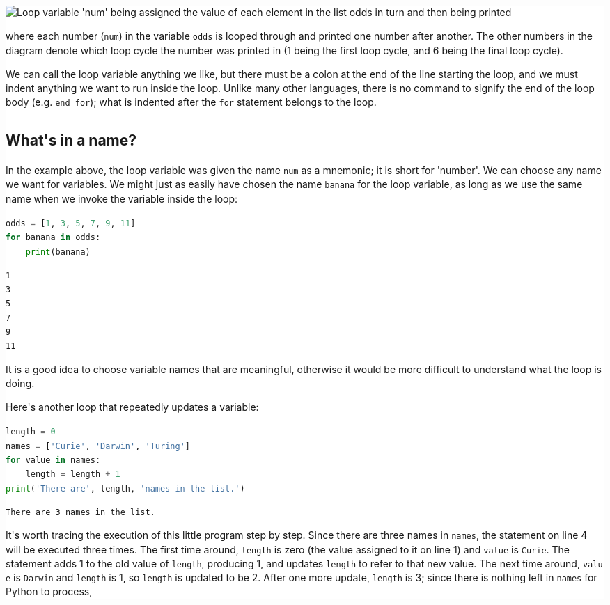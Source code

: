 ![Loop variable 'num' being assigned the value of each element in the list `odds` in turn and
then being printed](../fig/05-loops_image_num.png)

where each number (`num`) in the variable `odds` is looped through and printed one number after
another. The other numbers in the diagram denote which loop cycle the number was printed in (1
being the first loop cycle, and 6 being the final loop cycle).

We can call the loop variable anything we like, but
there must be a colon at the end of the line starting the loop, and we must indent anything we
want to run inside the loop. Unlike many other languages, there is no command to signify the end
of the loop body (e.g. `end for`); what is indented after the `for` statement belongs to the loop.


## What's in a name?

In the example above, the loop variable was given the name `num` as a mnemonic;
it is short for 'number'.
We can choose any name we want for variables.  We might just as easily have chosen the name
`banana` for the loop variable, as long as we use the same name when we invoke the variable inside
the loop:

~~~python
odds = [1, 3, 5, 7, 9, 11]
for banana in odds:
    print(banana)
~~~

~~~
1
3
5
7
9
11
~~~

It is a good idea to choose variable names that are meaningful, otherwise it would be more
difficult to understand what the loop is doing.


Here's another loop that repeatedly updates a variable:

~~~python
length = 0
names = ['Curie', 'Darwin', 'Turing']
for value in names:
    length = length + 1
print('There are', length, 'names in the list.')
~~~

~~~
There are 3 names in the list.
~~~

It's worth tracing the execution of this little program step by step.
Since there are three names in `names`,
the statement on line 4 will be executed three times.
The first time around,
`length` is zero (the value assigned to it on line 1)
and `value` is `Curie`.
The statement adds 1 to the old value of `length`,
producing 1,
and updates `length` to refer to that new value.
The next time around,
`value` is `Darwin` and `length` is 1,
so `length` is updated to be 2.
After one more update,
`length` is 3;
since there is nothing left in `names` for Python to process,